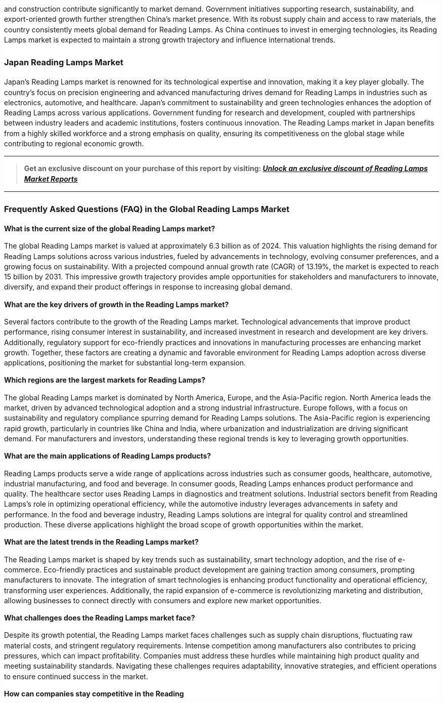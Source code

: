 and construction contribute significantly to market demand. Government initiatives supporting research, sustainability, and export-oriented growth further strengthen China&rsquo;s market presence. With its robust supply chain and access to raw materials, the country consistently meets global demand for Reading Lamps. As China continues to invest in emerging technologies, its Reading Lamps market is expected to maintain a strong growth trajectory and influence international trends.</p><h3>Japan Reading Lamps Market</h3><p>Japan&rsquo;s Reading Lamps market is renowned for its technological expertise and innovation, making it a key player globally. The country&rsquo;s focus on precision engineering and advanced manufacturing drives demand for Reading Lamps in industries such as electronics, automotive, and healthcare. Japan&rsquo;s commitment to sustainability and green technologies enhances the adoption of Reading Lamps across various applications. Government funding for research and development, coupled with partnerships between industry leaders and academic institutions, fosters continuous innovation. The Reading Lamps market in Japan benefits from a highly skilled workforce and a strong emphasis on quality, ensuring its competitiveness on the global stage while contributing to regional economic growth.</p><hr /><blockquote><p><strong>Get an exclusive discount on your purchase of this report by visiting: <em><a href="://marketresearchpulse.com/ask-for-discount/36648?utm_source=Github&amp;utm_medium=022">Unlock an exclusive discount of Reading Lamps Market Reports</a></em>&nbsp;</strong></p></blockquote><hr /><h3>Frequently Asked Questions (FAQ) in the Global Reading Lamps Market</h3><p><strong>What is the current size of the global Reading Lamps market?</strong></p><p>The global Reading Lamps market is valued at approximately 6.3 billion as of 2024. This valuation highlights the rising demand for Reading Lamps solutions across various industries, fueled by advancements in technology, evolving consumer preferences, and a growing focus on sustainability. With a projected compound annual growth rate (CAGR) of 13.19%, the market is expected to reach 15 billion by 2031. This impressive growth trajectory provides ample opportunities for stakeholders and manufacturers to innovate, diversify, and expand their product offerings in response to increasing global demand.</p><p><strong>What are the key drivers of growth in the Reading Lamps market?</strong></p><p>Several factors contribute to the growth of the Reading Lamps market. Technological advancements that improve product performance, rising consumer interest in sustainability, and increased investment in research and development are key drivers. Additionally, regulatory support for eco-friendly practices and innovations in manufacturing processes are enhancing market growth. Together, these factors are creating a dynamic and favorable environment for Reading Lamps adoption across diverse applications, positioning the market for substantial long-term expansion.</p><p><strong>Which regions are the largest markets for Reading Lamps?</strong></p><p>The global Reading Lamps market is dominated by North America, Europe, and the Asia-Pacific region. North America leads the market, driven by advanced technological adoption and a strong industrial infrastructure. Europe follows, with a focus on sustainability and regulatory compliance spurring demand for Reading Lamps solutions. The Asia-Pacific region is experiencing rapid growth, particularly in countries like China and India, where urbanization and industrialization are driving significant demand. For manufacturers and investors, understanding these regional trends is key to leveraging growth opportunities.</p><p><strong>What are the main applications of Reading Lamps products?</strong></p><p>Reading Lamps products serve a wide range of applications across industries such as consumer goods, healthcare, automotive, industrial manufacturing, and food and beverage. In consumer goods, Reading Lamps enhances product performance and quality. The healthcare sector uses Reading Lamps in diagnostics and treatment solutions. Industrial sectors benefit from Reading Lamps&rsquo;s role in optimizing operational efficiency, while the automotive industry leverages advancements in safety and performance. In the food and beverage industry, Reading Lamps solutions are integral for quality control and streamlined production. These diverse applications highlight the broad scope of growth opportunities within the market.</p><p><strong>What are the latest trends in the Reading Lamps market?</strong></p><p>The Reading Lamps market is shaped by key trends such as sustainability, smart technology adoption, and the rise of e-commerce. Eco-friendly practices and sustainable product development are gaining traction among consumers, prompting manufacturers to innovate. The integration of smart technologies is enhancing product functionality and operational efficiency, transforming user experiences. Additionally, the rapid expansion of e-commerce is revolutionizing marketing and distribution, allowing businesses to connect directly with consumers and explore new market opportunities.</p><p><strong>What challenges does the Reading Lamps market face?</strong></p><p>Despite its growth potential, the Reading Lamps market faces challenges such as supply chain disruptions, fluctuating raw material costs, and stringent regulatory requirements. Intense competition among manufacturers also contributes to pricing pressures, which can impact profitability. Companies must address these hurdles while maintaining high product quality and meeting sustainability standards. Navigating these challenges requires adaptability, innovative strategies, and efficient operations to ensure continued success in the market.</p><p><strong>How can companies stay competitive in the Reading